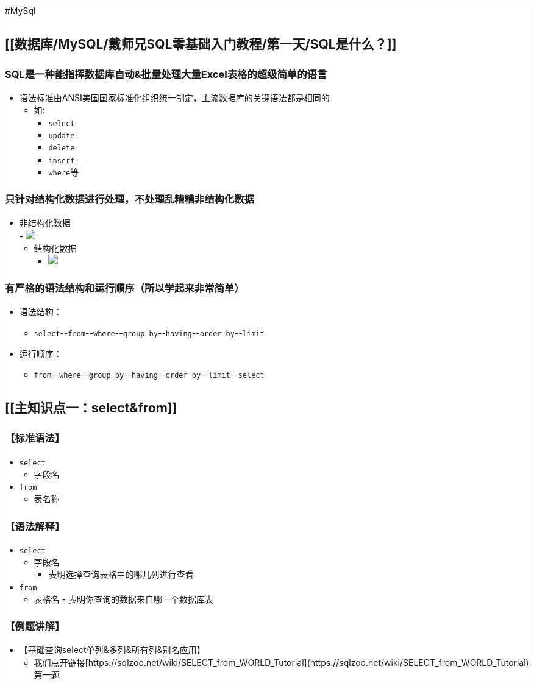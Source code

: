 #MySql

## [[数据库/MySQL/戴师兄SQL零基础入门教程/第一天/SQL是什么？]]

### SQL是一种能指挥数据库自动&批量处理大量Excel表格的超级简单的语言  

-   语法标准由ANSI美国国家标准化组织统一制定，主流数据库的关键语法都是相同的  
	-   如:
		-   `select`
		-   `update`
		-   `delete`
		-   `insert`
		-   `where`等  


### 只针对结构化数据进行处理，不处理乱糟糟非结构化数据  

-   非结构化数据  
		-   ![](https://api2.mubu.com/v3/document_image/5ea2a225-3db6-4e71-aafc-403cab76acc3-1105051.jpg)  
	-   结构化数据  
		-   ![](https://api2.mubu.com/v3/document_image/8afa06fb-962c-4435-8d3e-78965d89fe49-1105051.jpg)  

### 有严格的语法结构和运行顺序（所以学起来非常简单）  
-   语法结构：
	-   `select`--`from`--`where`--`group by`--`having`--`order by`--`limit`

-   运行顺序：
	-   `from`--`where`--`group by`--`having`--`order by`--`limit`--`select`

## [[主知识点一：select&from]]

### 【标准语法】  

-   `select`
	-    字段名  
-   `from`
	-    表名称  

### 【语法解释】  
-   `select` 
	-   字段名
		-    表明选择查询表格中的哪几列进行查看  
-   `from`
	-    表格名 
		-    表明你查询的数据来自哪一个数据库表  

### 【例题讲解】  
-   【基础查询select单列&多列&所有列&别名应用】  
	-   我们点开链接[https://sqlzoo.net/wiki/SELECT_from_WORLD_Tutorial](https://sqlzoo.net/wiki/SELECT_from_WORLD_Tutorial)第一题  
